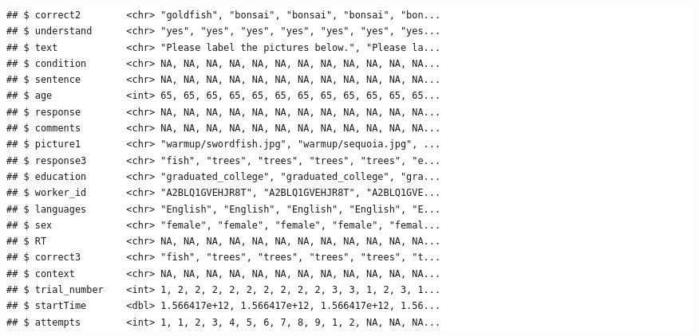     ## $ correct2        <chr> "goldfish", "bonsai", "bonsai", "bonsai", "bon...
    ## $ understand      <chr> "yes", "yes", "yes", "yes", "yes", "yes", "yes...
    ## $ text            <chr> "Please label the pictures below.", "Please la...
    ## $ condition       <chr> NA, NA, NA, NA, NA, NA, NA, NA, NA, NA, NA, NA...
    ## $ sentence        <chr> NA, NA, NA, NA, NA, NA, NA, NA, NA, NA, NA, NA...
    ## $ age             <int> 65, 65, 65, 65, 65, 65, 65, 65, 65, 65, 65, 65...
    ## $ response        <chr> NA, NA, NA, NA, NA, NA, NA, NA, NA, NA, NA, NA...
    ## $ comments        <chr> NA, NA, NA, NA, NA, NA, NA, NA, NA, NA, NA, NA...
    ## $ picture1        <chr> "warmup/swordfish.jpg", "warmup/sequoia.jpg", ...
    ## $ response3       <chr> "fish", "trees", "trees", "trees", "trees", "e...
    ## $ education       <chr> "graduated_college", "graduated_college", "gra...
    ## $ worker_id       <chr> "A2BLQ1GVEHJR8T", "A2BLQ1GVEHJR8T", "A2BLQ1GVE...
    ## $ languages       <chr> "English", "English", "English", "English", "E...
    ## $ sex             <chr> "female", "female", "female", "female", "femal...
    ## $ RT              <chr> NA, NA, NA, NA, NA, NA, NA, NA, NA, NA, NA, NA...
    ## $ correct3        <chr> "fish", "trees", "trees", "trees", "trees", "t...
    ## $ context         <chr> NA, NA, NA, NA, NA, NA, NA, NA, NA, NA, NA, NA...
    ## $ trial_number    <int> 1, 2, 2, 2, 2, 2, 2, 2, 2, 2, 3, 3, 1, 2, 3, 1...
    ## $ startTime       <dbl> 1.566417e+12, 1.566417e+12, 1.566417e+12, 1.56...
    ## $ attempts        <int> 1, 1, 2, 3, 4, 5, 6, 7, 8, 9, 1, 2, NA, NA, NA...